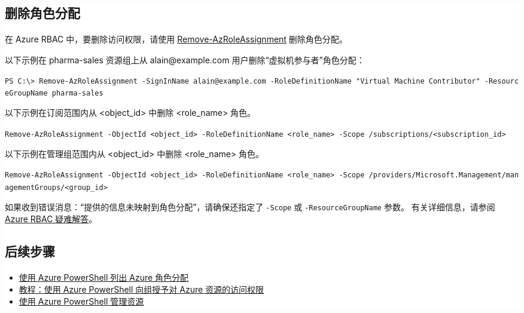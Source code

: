 
## <a name="remove-a-role-assignment"></a>删除角色分配

在 Azure RBAC 中，要删除访问权限，请使用 [Remove-AzRoleAssignment](https://docs.microsoft.com/powershell/module/az.resources/remove-azroleassignment) 删除角色分配。

以下示例在 pharma-sales 资源组上从 alain\@example.com 用户删除“虚拟机参与者”角色分配：

```Example
PS C:\> Remove-AzRoleAssignment -SignInName alain@example.com -RoleDefinitionName "Virtual Machine Contributor" -ResourceGroupName pharma-sales
```

以下示例在订阅范围内从 <object_id> 中删除 <role_name> 角色。

```azurepowershell
Remove-AzRoleAssignment -ObjectId <object_id> -RoleDefinitionName <role_name> -Scope /subscriptions/<subscription_id>
```

以下示例在管理组范围内从 <object_id> 中删除 <role_name> 角色。

```azurepowershell
Remove-AzRoleAssignment -ObjectId <object_id> -RoleDefinitionName <role_name> -Scope /providers/Microsoft.Management/managementGroups/<group_id>
```

如果收到错误消息：“提供的信息未映射到角色分配”，请确保还指定了 `-Scope` 或 `-ResourceGroupName` 参数。 有关详细信息，请参阅 [Azure RBAC 疑难解答](troubleshooting.md#role-assignments-with-identity-not-found)。

## <a name="next-steps"></a>后续步骤

- [使用 Azure PowerShell 列出 Azure 角色分配](role-assignments-list-powershell.md)
- [教程：使用 Azure PowerShell 向组授予对 Azure 资源的访问权限](tutorial-role-assignments-group-powershell.md)
- [使用 Azure PowerShell 管理资源](../azure-resource-manager/management/manage-resources-powershell.md)


